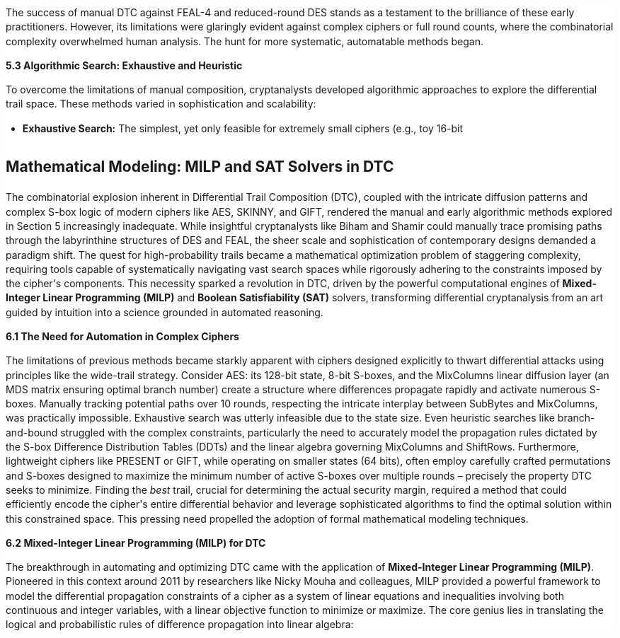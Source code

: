 
The success of manual DTC against FEAL-4 and reduced-round DES stands as a testament to the brilliance of these early practitioners. However, its limitations were glaringly evident against complex ciphers or full round counts, where the combinatorial complexity overwhelmed human analysis. The hunt for more systematic, automatable methods began.

**5.3 Algorithmic Search: Exhaustive and Heuristic**

To overcome the limitations of manual composition, cryptanalysts developed algorithmic approaches to explore the differential trail space. These methods varied in sophistication and scalability:

*   **Exhaustive Search:** The simplest, yet only feasible for extremely small ciphers (e.g., toy 16-bit

## Mathematical Modeling: MILP and SAT Solvers in DTC

The combinatorial explosion inherent in Differential Trail Composition (DTC), coupled with the intricate diffusion patterns and complex S-box logic of modern ciphers like AES, SKINNY, and GIFT, rendered the manual and early algorithmic methods explored in Section 5 increasingly inadequate. While insightful cryptanalysts like Biham and Shamir could manually trace promising paths through the labyrinthine structures of DES and FEAL, the sheer scale and sophistication of contemporary designs demanded a paradigm shift. The quest for high-probability trails became a mathematical optimization problem of staggering complexity, requiring tools capable of systematically navigating vast search spaces while rigorously adhering to the constraints imposed by the cipher's components. This necessity sparked a revolution in DTC, driven by the powerful computational engines of **Mixed-Integer Linear Programming (MILP)** and **Boolean Satisfiability (SAT)** solvers, transforming differential cryptanalysis from an art guided by intuition into a science grounded in automated reasoning.

**6.1 The Need for Automation in Complex Ciphers**

The limitations of previous methods became starkly apparent with ciphers designed explicitly to thwart differential attacks using principles like the wide-trail strategy. Consider AES: its 128-bit state, 8-bit S-boxes, and the MixColumns linear diffusion layer (an MDS matrix ensuring optimal branch number) create a structure where differences propagate rapidly and activate numerous S-boxes. Manually tracking potential paths over 10 rounds, respecting the intricate interplay between SubBytes and MixColumns, was practically impossible. Exhaustive search was utterly infeasible due to the state size. Even heuristic searches like branch-and-bound struggled with the complex constraints, particularly the need to accurately model the propagation rules dictated by the S-box Difference Distribution Tables (DDTs) and the linear algebra governing MixColumns and ShiftRows. Furthermore, lightweight ciphers like PRESENT or GIFT, while operating on smaller states (64 bits), often employ carefully crafted permutations and S-boxes designed to maximize the minimum number of active S-boxes over multiple rounds – precisely the property DTC seeks to minimize. Finding the *best* trail, crucial for determining the actual security margin, required a method that could efficiently encode the cipher's entire differential behavior and leverage sophisticated algorithms to find the optimal solution within this constrained space. This pressing need propelled the adoption of formal mathematical modeling techniques.

**6.2 Mixed-Integer Linear Programming (MILP) for DTC**

The breakthrough in automating and optimizing DTC came with the application of **Mixed-Integer Linear Programming (MILP)**. Pioneered in this context around 2011 by researchers like Nicky Mouha and colleagues, MILP provided a powerful framework to model the differential propagation constraints of a cipher as a system of linear equations and inequalities involving both continuous and integer variables, with a linear objective function to minimize or maximize. The core genius lies in translating the logical and probabilistic rules of difference propagation into linear algebra:

